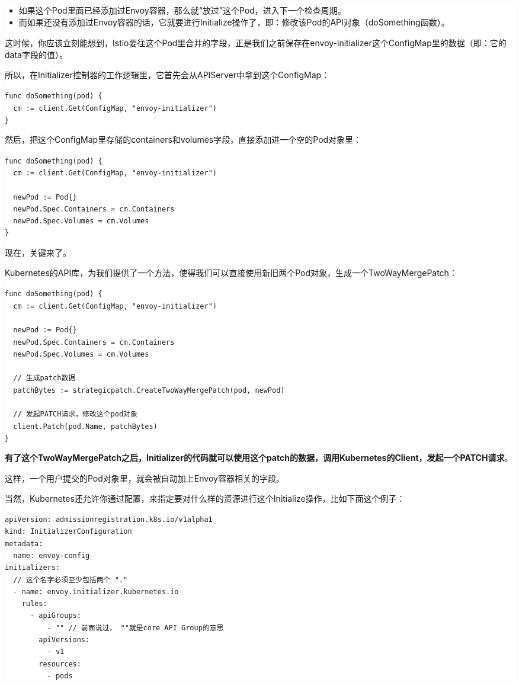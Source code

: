 - 如果这个Pod里面已经添加过Envoy容器，那么就“放过”这个Pod，进入下一个检查周期。
- 而如果还没有添加过Envoy容器的话，它就要进行Initialize操作了，即：修改该Pod的API对象（doSomething函数）。



这时候，你应该立刻能想到，Istio要往这个Pod里合并的字段，正是我们之前保存在envoy-initializer这个ConfigMap里的数据（即：它的data字段的值）。

所以，在Initializer控制器的工作逻辑里，它首先会从APIServer中拿到这个ConfigMap：

```
func doSomething(pod) {
  cm := client.Get(ConfigMap, "envoy-initializer")
}
```

然后，把这个ConfigMap里存储的containers和volumes字段，直接添加进一个空的Pod对象里：

```
func doSomething(pod) {
  cm := client.Get(ConfigMap, "envoy-initializer")
  
  newPod := Pod{}
  newPod.Spec.Containers = cm.Containers
  newPod.Spec.Volumes = cm.Volumes
}
```

现在，关键来了。

Kubernetes的API库，为我们提供了一个方法，使得我们可以直接使用新旧两个Pod对象，生成一个TwoWayMergePatch：

```
func doSomething(pod) {
  cm := client.Get(ConfigMap, "envoy-initializer")

  newPod := Pod{}
  newPod.Spec.Containers = cm.Containers
  newPod.Spec.Volumes = cm.Volumes

  // 生成patch数据
  patchBytes := strategicpatch.CreateTwoWayMergePatch(pod, newPod)

  // 发起PATCH请求，修改这个pod对象
  client.Patch(pod.Name, patchBytes)
}
```

**有了这个TwoWayMergePatch之后，Initializer的代码就可以使用这个patch的数据，调用Kubernetes的Client，发起一个PATCH请求**。

这样，一个用户提交的Pod对象里，就会被自动加上Envoy容器相关的字段。

当然，Kubernetes还允许你通过配置，来指定要对什么样的资源进行这个Initialize操作，比如下面这个例子：

```
apiVersion: admissionregistration.k8s.io/v1alpha1
kind: InitializerConfiguration
metadata:
  name: envoy-config
initializers:
  // 这个名字必须至少包括两个 "."
  - name: envoy.initializer.kubernetes.io
    rules:
      - apiGroups:
          - "" // 前面说过， ""就是core API Group的意思
        apiVersions:
          - v1
        resources:
          - pods
```
